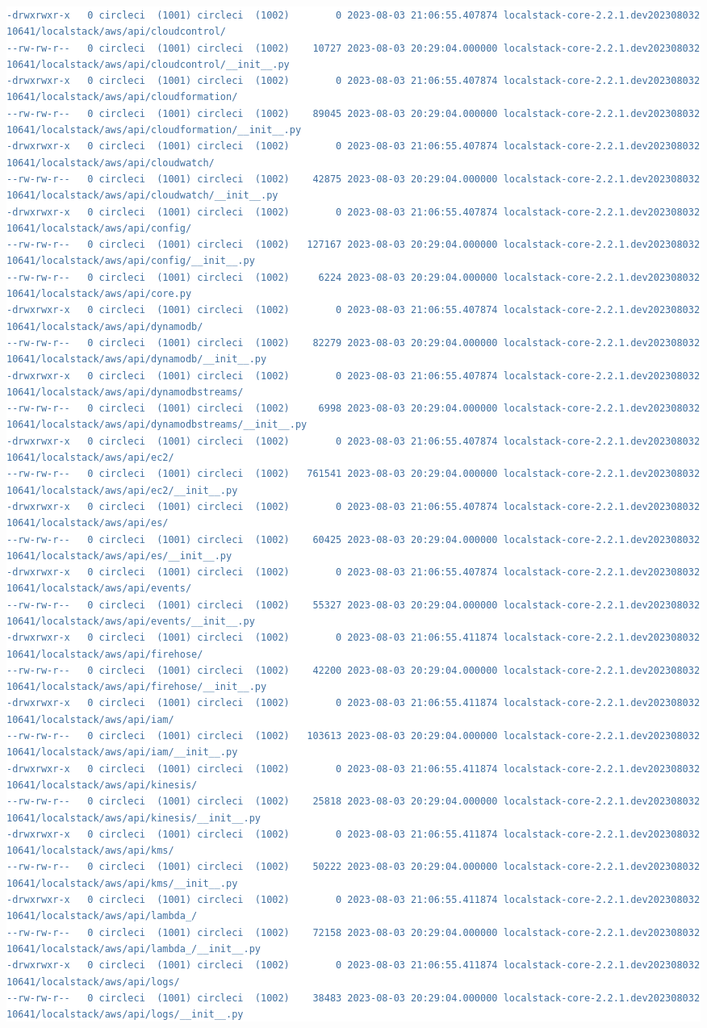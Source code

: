 ```diff
-drwxrwxr-x   0 circleci  (1001) circleci  (1002)        0 2023-08-03 21:06:55.407874 localstack-core-2.2.1.dev20230803210641/localstack/aws/api/cloudcontrol/
--rw-rw-r--   0 circleci  (1001) circleci  (1002)    10727 2023-08-03 20:29:04.000000 localstack-core-2.2.1.dev20230803210641/localstack/aws/api/cloudcontrol/__init__.py
-drwxrwxr-x   0 circleci  (1001) circleci  (1002)        0 2023-08-03 21:06:55.407874 localstack-core-2.2.1.dev20230803210641/localstack/aws/api/cloudformation/
--rw-rw-r--   0 circleci  (1001) circleci  (1002)    89045 2023-08-03 20:29:04.000000 localstack-core-2.2.1.dev20230803210641/localstack/aws/api/cloudformation/__init__.py
-drwxrwxr-x   0 circleci  (1001) circleci  (1002)        0 2023-08-03 21:06:55.407874 localstack-core-2.2.1.dev20230803210641/localstack/aws/api/cloudwatch/
--rw-rw-r--   0 circleci  (1001) circleci  (1002)    42875 2023-08-03 20:29:04.000000 localstack-core-2.2.1.dev20230803210641/localstack/aws/api/cloudwatch/__init__.py
-drwxrwxr-x   0 circleci  (1001) circleci  (1002)        0 2023-08-03 21:06:55.407874 localstack-core-2.2.1.dev20230803210641/localstack/aws/api/config/
--rw-rw-r--   0 circleci  (1001) circleci  (1002)   127167 2023-08-03 20:29:04.000000 localstack-core-2.2.1.dev20230803210641/localstack/aws/api/config/__init__.py
--rw-rw-r--   0 circleci  (1001) circleci  (1002)     6224 2023-08-03 20:29:04.000000 localstack-core-2.2.1.dev20230803210641/localstack/aws/api/core.py
-drwxrwxr-x   0 circleci  (1001) circleci  (1002)        0 2023-08-03 21:06:55.407874 localstack-core-2.2.1.dev20230803210641/localstack/aws/api/dynamodb/
--rw-rw-r--   0 circleci  (1001) circleci  (1002)    82279 2023-08-03 20:29:04.000000 localstack-core-2.2.1.dev20230803210641/localstack/aws/api/dynamodb/__init__.py
-drwxrwxr-x   0 circleci  (1001) circleci  (1002)        0 2023-08-03 21:06:55.407874 localstack-core-2.2.1.dev20230803210641/localstack/aws/api/dynamodbstreams/
--rw-rw-r--   0 circleci  (1001) circleci  (1002)     6998 2023-08-03 20:29:04.000000 localstack-core-2.2.1.dev20230803210641/localstack/aws/api/dynamodbstreams/__init__.py
-drwxrwxr-x   0 circleci  (1001) circleci  (1002)        0 2023-08-03 21:06:55.407874 localstack-core-2.2.1.dev20230803210641/localstack/aws/api/ec2/
--rw-rw-r--   0 circleci  (1001) circleci  (1002)   761541 2023-08-03 20:29:04.000000 localstack-core-2.2.1.dev20230803210641/localstack/aws/api/ec2/__init__.py
-drwxrwxr-x   0 circleci  (1001) circleci  (1002)        0 2023-08-03 21:06:55.407874 localstack-core-2.2.1.dev20230803210641/localstack/aws/api/es/
--rw-rw-r--   0 circleci  (1001) circleci  (1002)    60425 2023-08-03 20:29:04.000000 localstack-core-2.2.1.dev20230803210641/localstack/aws/api/es/__init__.py
-drwxrwxr-x   0 circleci  (1001) circleci  (1002)        0 2023-08-03 21:06:55.407874 localstack-core-2.2.1.dev20230803210641/localstack/aws/api/events/
--rw-rw-r--   0 circleci  (1001) circleci  (1002)    55327 2023-08-03 20:29:04.000000 localstack-core-2.2.1.dev20230803210641/localstack/aws/api/events/__init__.py
-drwxrwxr-x   0 circleci  (1001) circleci  (1002)        0 2023-08-03 21:06:55.411874 localstack-core-2.2.1.dev20230803210641/localstack/aws/api/firehose/
--rw-rw-r--   0 circleci  (1001) circleci  (1002)    42200 2023-08-03 20:29:04.000000 localstack-core-2.2.1.dev20230803210641/localstack/aws/api/firehose/__init__.py
-drwxrwxr-x   0 circleci  (1001) circleci  (1002)        0 2023-08-03 21:06:55.411874 localstack-core-2.2.1.dev20230803210641/localstack/aws/api/iam/
--rw-rw-r--   0 circleci  (1001) circleci  (1002)   103613 2023-08-03 20:29:04.000000 localstack-core-2.2.1.dev20230803210641/localstack/aws/api/iam/__init__.py
-drwxrwxr-x   0 circleci  (1001) circleci  (1002)        0 2023-08-03 21:06:55.411874 localstack-core-2.2.1.dev20230803210641/localstack/aws/api/kinesis/
--rw-rw-r--   0 circleci  (1001) circleci  (1002)    25818 2023-08-03 20:29:04.000000 localstack-core-2.2.1.dev20230803210641/localstack/aws/api/kinesis/__init__.py
-drwxrwxr-x   0 circleci  (1001) circleci  (1002)        0 2023-08-03 21:06:55.411874 localstack-core-2.2.1.dev20230803210641/localstack/aws/api/kms/
--rw-rw-r--   0 circleci  (1001) circleci  (1002)    50222 2023-08-03 20:29:04.000000 localstack-core-2.2.1.dev20230803210641/localstack/aws/api/kms/__init__.py
-drwxrwxr-x   0 circleci  (1001) circleci  (1002)        0 2023-08-03 21:06:55.411874 localstack-core-2.2.1.dev20230803210641/localstack/aws/api/lambda_/
--rw-rw-r--   0 circleci  (1001) circleci  (1002)    72158 2023-08-03 20:29:04.000000 localstack-core-2.2.1.dev20230803210641/localstack/aws/api/lambda_/__init__.py
-drwxrwxr-x   0 circleci  (1001) circleci  (1002)        0 2023-08-03 21:06:55.411874 localstack-core-2.2.1.dev20230803210641/localstack/aws/api/logs/
--rw-rw-r--   0 circleci  (1001) circleci  (1002)    38483 2023-08-03 20:29:04.000000 localstack-core-2.2.1.dev20230803210641/localstack/aws/api/logs/__init__.py
```